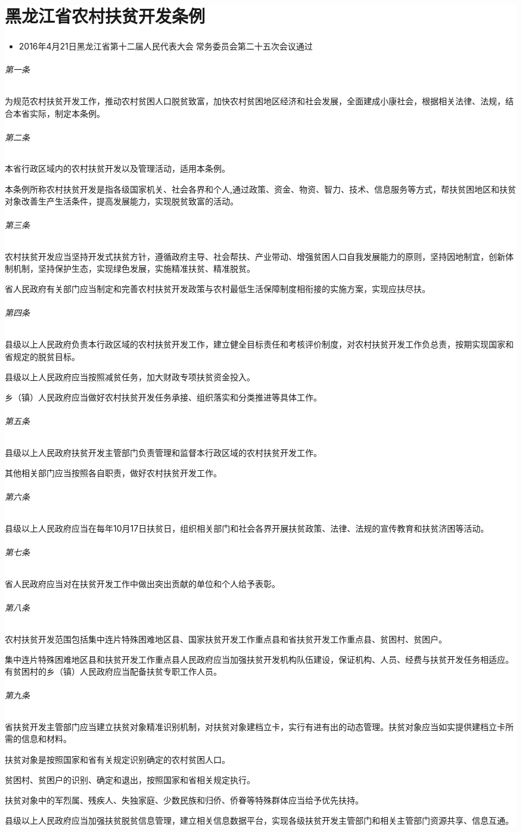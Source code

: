 # 黑龙江省农村扶贫开发条例

- 2016年4月21日黑龙江省第十二届人民代表大会
  常务委员会第二十五次会议通过



###### 第一条

为规范农村扶贫开发工作，推动农村贫困人口脱贫致富，加快农村贫困地区经济和社会发展，全面建成小康社会，根据相关法律、法规，结合本省实际，制定本条例。

###### 第二条

本省行政区域内的农村扶贫开发以及管理活动，适用本条例。

本条例所称农村扶贫开发是指各级国家机关、社会各界和个人,通过政策、资金、物资、智力、技术、信息服务等方式，帮扶贫困地区和扶贫对象改善生产生活条件，提高发展能力，实现脱贫致富的活动。

###### 第三条

农村扶贫开发应当坚持开发式扶贫方针，遵循政府主导、社会帮扶、产业带动、增强贫困人口自我发展能力的原则，坚持因地制宜，创新体制机制，坚持保护生态，实现绿色发展，实施精准扶贫、精准脱贫。

省人民政府有关部门应当制定和完善农村扶贫开发政策与农村最低生活保障制度相衔接的实施方案，实现应扶尽扶。

###### 第四条

县级以上人民政府负责本行政区域的农村扶贫开发工作，建立健全目标责任和考核评价制度，对农村扶贫开发工作负总责，按期实现国家和省规定的脱贫目标。

县级以上人民政府应当按照减贫任务，加大财政专项扶贫资金投入。

乡（镇）人民政府应当做好农村扶贫开发任务承接、组织落实和分类推进等具体工作。

###### 第五条

县级以上人民政府扶贫开发主管部门负责管理和监督本行政区域的农村扶贫开发工作。

其他相关部门应当按照各自职责，做好农村扶贫开发工作。

###### 第六条

县级以上人民政府应当在每年10月17日扶贫日，组织相关部门和社会各界开展扶贫政策、法律、法规的宣传教育和扶贫济困等活动。

###### 第七条

省人民政府应当对在扶贫开发工作中做出突出贡献的单位和个人给予表彰。

###### 第八条

农村扶贫开发范围包括集中连片特殊困难地区县、国家扶贫开发工作重点县和省扶贫开发工作重点县、贫困村、贫困户。

集中连片特殊困难地区县和扶贫开发工作重点县人民政府应当加强扶贫开发机构队伍建设，保证机构、人员、经费与扶贫开发任务相适应。有贫困村的乡（镇）人民政府应当配备扶贫专职工作人员。

###### 第九条

省扶贫开发主管部门应当建立扶贫对象精准识别机制，对扶贫对象建档立卡，实行有进有出的动态管理。扶贫对象应当如实提供建档立卡所需的信息和材料。

扶贫对象是按照国家和省有关规定识别确定的农村贫困人口。

贫困村、贫困户的识别、确定和退出，按照国家和省相关规定执行。

扶贫对象中的军烈属、残疾人、失独家庭、少数民族和归侨、侨眷等特殊群体应当给予优先扶持。

县级以上人民政府应当加强扶贫脱贫信息管理，建立相关信息数据平台，实现各级扶贫开发主管部门和相关主管部门资源共享、信息互通。
